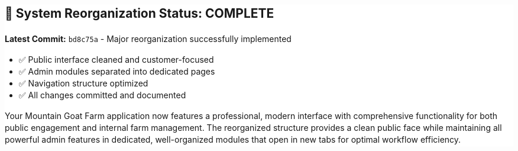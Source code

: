## 🎉 **System Reorganization Status: COMPLETE**

**Latest Commit:** `bd8c75a` - Major reorganization successfully implemented
- ✅ Public interface cleaned and customer-focused
- ✅ Admin modules separated into dedicated pages
- ✅ Navigation structure optimized
- ✅ All changes committed and documented

Your Mountain Goat Farm application now features a professional, modern interface with comprehensive functionality for both public engagement and internal farm management. The reorganized structure provides a clean public face while maintaining all powerful admin features in dedicated, well-organized modules that open in new tabs for optimal workflow efficiency.
